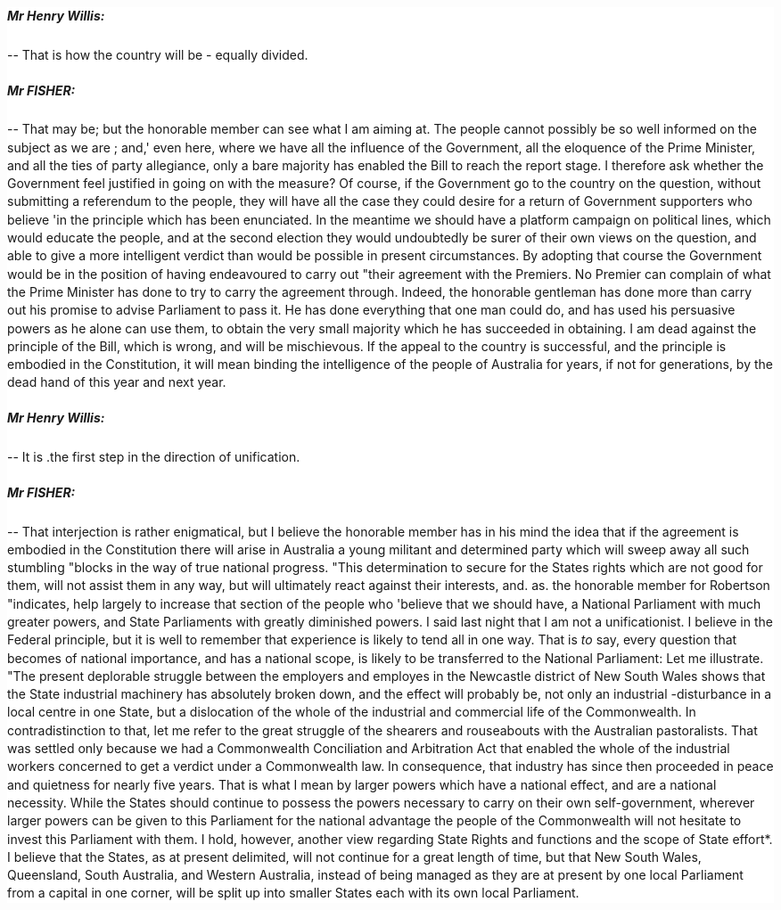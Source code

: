##### Mr Henry Willis:

--  That is how the country will be - equally divided. 

##### Mr FISHER:

-- That may be; but the honorable member can see what I am aiming at. The people cannot possibly be so well informed on the subject as we are ; and,' even here, where we have all the influence of the Government, all the eloquence of the Prime Minister, and all the ties of party allegiance, only a bare majority has enabled the Bill to reach the report stage. I therefore ask whether the Government feel justified in going on with the measure? Of course, if the Government go to the country on the question, without submitting a referendum to the people, they will have all the case they could desire for a return of Government supporters who believe 'in the principle which has been enunciated. In the meantime we should have a platform campaign on political lines, which would educate the people, and at the second election they would undoubtedly be surer of their own views on the question, and able to give a more intelligent verdict than would be possible in present circumstances. By adopting that course the Government would be in the position of having endeavoured to carry out "their agreement with the Premiers. No Premier can complain of what the Prime Minister has done to try to carry the agreement through. Indeed, the honorable gentleman has done more than carry out his promise to advise Parliament to pass it. He has done everything that one man could do, and has used his persuasive powers as he alone can use them, to obtain the very small majority which he has succeeded in obtaining. I am dead against the principle of the Bill, which is wrong, and will be mischievous. If the appeal to the country is successful, and the principle is embodied in the Constitution, it will mean binding the intelligence of the people of Australia for years, if not for generations, by the dead hand of this year and next year. 

##### Mr Henry Willis:

--  It is .the first step in the direction of unification. 

##### Mr FISHER:

-- That interjection is rather enigmatical, but I believe the honorable member has in his mind the idea that if the agreement is embodied in the Constitution there will arise in Australia a young militant and determined party which will sweep away all such stumbling "blocks in the way of true national progress. "This determination to secure for the States rights which are not good for them, will not assist them in any way, but will ultimately react against their interests, and. as. the honorable member for Robertson "indicates, help largely to increase that section of the people who 'believe that we should have, a National Parliament with much greater powers, and State Parliaments with greatly diminished powers. I said last night that I am not a unificationist. I believe in the Federal principle, but it is well to remember that experience is likely to tend all in one way. That is  *to*  say, every question that becomes of national importance, and has a national scope, is likely to be transferred to the National Parliament: Let me illustrate. "The present deplorable struggle between the employers and employes in the Newcastle district of New South Wales shows that the State industrial machinery has absolutely broken down, and the effect will probably be, not only an industrial -disturbance in a local centre in one State, but a dislocation of the whole of the industrial and commercial life of the Commonwealth. In contradistinction to that, let me refer to the great struggle of the shearers and rouseabouts with the Australian pastoralists. That was settled only because we had a Commonwealth Conciliation and Arbitration Act that enabled the whole of the industrial workers concerned to get a verdict under a Commonwealth law. In consequence, that industry has since then proceeded in peace and quietness for nearly five years. That is what I mean by larger powers which have a national effect, and are a national necessity. While the States should continue to possess the powers necessary to carry on their own self-government, wherever larger powers can be given to this Parliament for the national advantage the people of the Commonwealth will not hesitate to invest this Parliament with them. I hold, however, another view regarding State Rights and functions and the scope of State effort*. I believe that the States, as at present delimited, will not continue for a great length of time, but that New South Wales, Queensland, South Australia, and Western Australia, instead of being managed as they are at present by one local Parliament from a capital in one corner, will be split up into smaller States each with its own local Parliament. 
